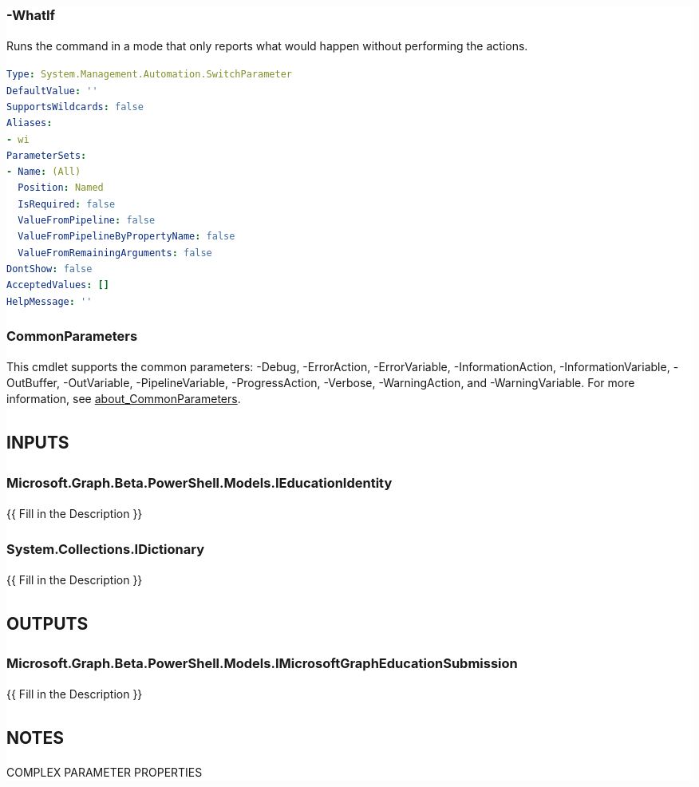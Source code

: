 ### -WhatIf

Runs the command in a mode that only reports what would happen without performing the actions.

```yaml
Type: System.Management.Automation.SwitchParameter
DefaultValue: ''
SupportsWildcards: false
Aliases:
- wi
ParameterSets:
- Name: (All)
  Position: Named
  IsRequired: false
  ValueFromPipeline: false
  ValueFromPipelineByPropertyName: false
  ValueFromRemainingArguments: false
DontShow: false
AcceptedValues: []
HelpMessage: ''
```

### CommonParameters

This cmdlet supports the common parameters: -Debug, -ErrorAction, -ErrorVariable,
-InformationAction, -InformationVariable, -OutBuffer, -OutVariable, -PipelineVariable,
-ProgressAction, -Verbose, -WarningAction, and -WarningVariable. For more information, see
[about_CommonParameters](https://go.microsoft.com/fwlink/?LinkID=113216).

## INPUTS

### Microsoft.Graph.Beta.PowerShell.Models.IEducationIdentity

{{ Fill in the Description }}

### System.Collections.IDictionary

{{ Fill in the Description }}

## OUTPUTS

### Microsoft.Graph.Beta.PowerShell.Models.IMicrosoftGraphEducationSubmission

{{ Fill in the Description }}

## NOTES

COMPLEX PARAMETER PROPERTIES

